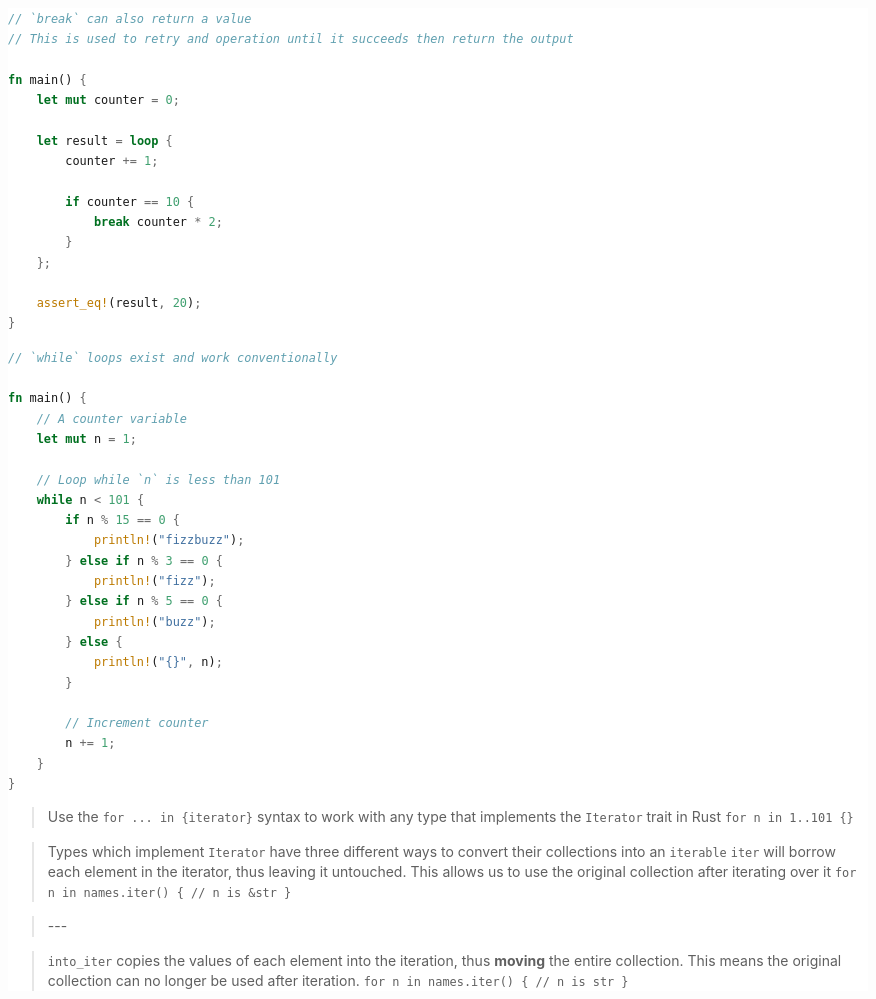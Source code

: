 ```rust
// `break` can also return a value
// This is used to retry and operation until it succeeds then return the output

fn main() {
    let mut counter = 0;

    let result = loop {
        counter += 1;

        if counter == 10 {
            break counter * 2;
        }
    };

    assert_eq!(result, 20);
}
```

```rust
// `while` loops exist and work conventionally

fn main() {
    // A counter variable
    let mut n = 1;

    // Loop while `n` is less than 101
    while n < 101 {
        if n % 15 == 0 {
            println!("fizzbuzz");
        } else if n % 3 == 0 {
            println!("fizz");
        } else if n % 5 == 0 {
            println!("buzz");
        } else {
            println!("{}", n);
        }

        // Increment counter
        n += 1;
    }
}
```

   > Use the `for ... in {iterator}` syntax to work with any type that implements the `Iterator` trait in Rust  `for n in 1..101 {}`

   > Types which implement `Iterator` have three different ways to convert their collections into an `iterable`  `iter`  will borrow each element in the iterator, thus leaving it untouched. This allows us to use the original collection after iterating over it `for n in names.iter() { // n is &str }`

   > \---

   > `into_iter` copies the values of each element into the iteration, thus **moving** the entire collection. This means the original collection can no longer be used after iteration. `for n in names.iter() { // n is str }`

